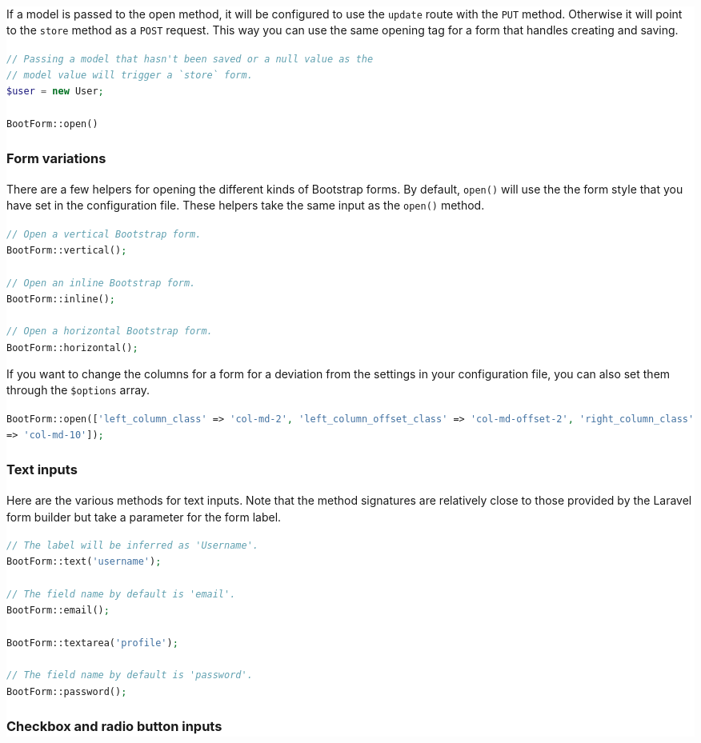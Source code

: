 If a model is passed to the open method, it will be configured to use the `update` route with the `PUT` method. Otherwise it will point to the `store` method as a `POST` request. This way you can use the same opening tag for a form that handles creating and saving.

```php
// Passing a model that hasn't been saved or a null value as the
// model value will trigger a `store` form.
$user = new User;

BootForm::open()
```

### Form variations

There are a few helpers for opening the different kinds of Bootstrap forms. By default, `open()` will use the the form style that you have set in the configuration file. These helpers take the same input as the `open()` method.

```php
// Open a vertical Bootstrap form.
BootForm::vertical();

// Open an inline Bootstrap form.
BootForm::inline();

// Open a horizontal Bootstrap form.
BootForm::horizontal();
```

If you want to change the columns for a form for a deviation from the settings in your configuration file, you can also set them through the `$options` array.

```php
BootForm::open(['left_column_class' => 'col-md-2', 'left_column_offset_class' => 'col-md-offset-2', 'right_column_class' => 'col-md-10']);
```

### Text inputs

Here are the various methods for text inputs. Note that the method signatures are relatively close to those provided by the Laravel form builder but take a parameter for the form label.

```php
// The label will be inferred as 'Username'.
BootForm::text('username');

// The field name by default is 'email'.
BootForm::email();

BootForm::textarea('profile');

// The field name by default is 'password'.
BootForm::password();
```

### Checkbox and radio button inputs
